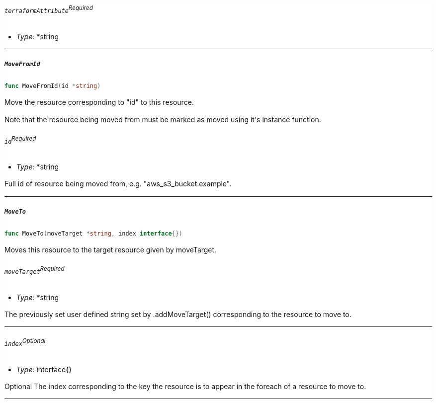 ###### `terraformAttribute`<sup>Required</sup> <a name="terraformAttribute" id="@cdktf/provider-vault.identityOidc.IdentityOidc.interpolationForAttribute.parameter.terraformAttribute"></a>

- *Type:* *string

---

##### `MoveFromId` <a name="MoveFromId" id="@cdktf/provider-vault.identityOidc.IdentityOidc.moveFromId"></a>

```go
func MoveFromId(id *string)
```

Move the resource corresponding to "id" to this resource.

Note that the resource being moved from must be marked as moved using it's instance function.

###### `id`<sup>Required</sup> <a name="id" id="@cdktf/provider-vault.identityOidc.IdentityOidc.moveFromId.parameter.id"></a>

- *Type:* *string

Full id of resource being moved from, e.g. "aws_s3_bucket.example".

---

##### `MoveTo` <a name="MoveTo" id="@cdktf/provider-vault.identityOidc.IdentityOidc.moveTo"></a>

```go
func MoveTo(moveTarget *string, index interface{})
```

Moves this resource to the target resource given by moveTarget.

###### `moveTarget`<sup>Required</sup> <a name="moveTarget" id="@cdktf/provider-vault.identityOidc.IdentityOidc.moveTo.parameter.moveTarget"></a>

- *Type:* *string

The previously set user defined string set by .addMoveTarget() corresponding to the resource to move to.

---

###### `index`<sup>Optional</sup> <a name="index" id="@cdktf/provider-vault.identityOidc.IdentityOidc.moveTo.parameter.index"></a>

- *Type:* interface{}

Optional The index corresponding to the key the resource is to appear in the foreach of a resource to move to.

---
